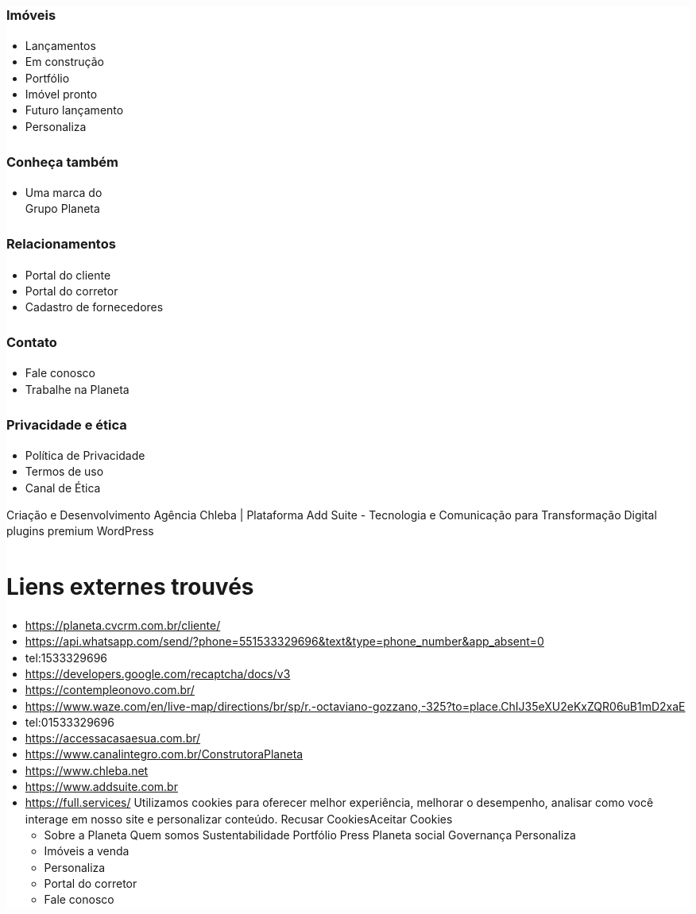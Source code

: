 
### Imóveis
  * Lançamentos
  * Em construção
  * Portfólio
  * Imóvel pronto
  * Futuro lançamento
  * Personaliza

  

###  Conheça também
  * Uma marca do   
Grupo Planeta

  

### Relacionamentos
  * Portal do cliente
  * Portal do corretor
  * Cadastro de fornecedores

  

### Contato
  * Fale conosco
  * Trabalhe na Planeta

  

### Privacidade e ética
  * Política de Privacidade
  * Termos de uso
  * Canal de Ética


Criação e Desenvolvimento Agência Chleba |  Plataforma Add Suite - Tecnologia e Comunicação para Transformação Digital
plugins premium WordPress


# Liens externes trouvés
- https://planeta.cvcrm.com.br/cliente/
- https://api.whatsapp.com/send/?phone=551533329696&text&type=phone_number&app_absent=0
- tel:1533329696
- https://developers.google.com/recaptcha/docs/v3
- https://contempleonovo.com.br/
- https://www.waze.com/en/live-map/directions/br/sp/r.-octaviano-gozzano,-325?to=place.ChIJ35eXU2eKxZQR06uB1mD2xaE
- tel:01533329696
- https://accessacasaesua.com.br/
- https://www.canalintegro.com.br/ConstrutoraPlaneta
- https://www.chleba.net
- https://www.addsuite.com.br
- https://full.services/
Utilizamos cookies para oferecer melhor experiência, melhorar o desempenho, analisar como você interage em nosso site e personalizar conteúdo.
Recusar CookiesAceitar Cookies
  * Sobre a Planeta 
Quem somos  Sustentabilidade  Portfólio  Press  Planeta social  Governança  Personaliza 
  * Imóveis a venda
  * Personaliza
  * Portal do corretor
  * Fale conosco
